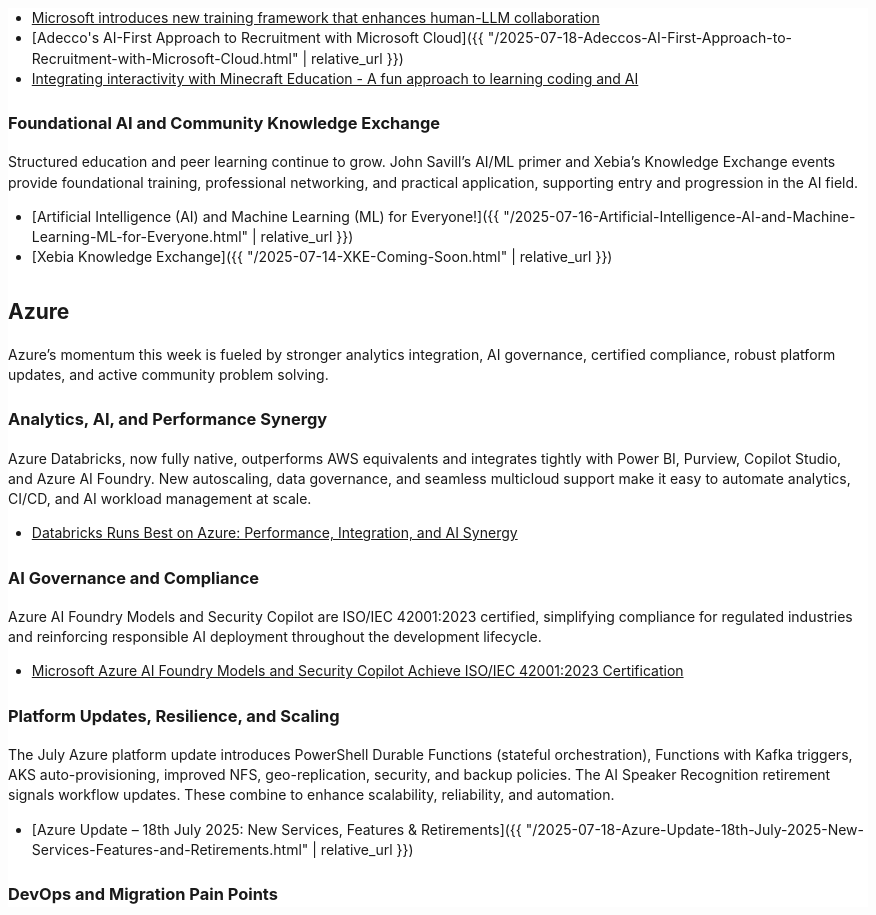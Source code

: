 - [Microsoft introduces new training framework that enhances human-LLM collaboration](https://www.microsoft.com/en-us/research/blog/collabllm-teaching-llms-to-collaborate-with-users/)
- [Adecco's AI-First Approach to Recruitment with Microsoft Cloud]({{ "/2025-07-18-Adeccos-AI-First-Approach-to-Recruitment-with-Microsoft-Cloud.html" | relative_url }})
- [Integrating interactivity with Minecraft Education - A fun approach to learning coding and AI](https://news.microsoft.com/source/asia/2025/07/15/integrating-interactive-and-collaborative-learning-solutions-with-minecraft-education-a-fun-approach-to-learn-coding-and-ai/)

### Foundational AI and Community Knowledge Exchange

Structured education and peer learning continue to grow. John Savill’s AI/ML primer and Xebia’s Knowledge Exchange events provide foundational training, professional networking, and practical application, supporting entry and progression in the AI field.

- [Artificial Intelligence (AI) and Machine Learning (ML) for Everyone!]({{ "/2025-07-16-Artificial-Intelligence-AI-and-Machine-Learning-ML-for-Everyone.html" | relative_url }})
- [Xebia Knowledge Exchange]({{ "/2025-07-14-XKE-Coming-Soon.html" | relative_url }})

## Azure

Azure’s momentum this week is fueled by stronger analytics integration, AI governance, certified compliance, robust platform updates, and active community problem solving.

### Analytics, AI, and Performance Synergy

Azure Databricks, now fully native, outperforms AWS equivalents and integrates tightly with Power BI, Purview, Copilot Studio, and Azure AI Foundry. New autoscaling, data governance, and seamless multicloud support make it easy to automate analytics, CI/CD, and AI workload management at scale.

- [Databricks Runs Best on Azure: Performance, Integration, and AI Synergy](https://azure.microsoft.com/en-us/blog/databricks-runs-best-on-azure/)

### AI Governance and Compliance

Azure AI Foundry Models and Security Copilot are ISO/IEC 42001:2023 certified, simplifying compliance for regulated industries and reinforcing responsible AI deployment throughout the development lifecycle.

- [Microsoft Azure AI Foundry Models and Security Copilot Achieve ISO/IEC 42001:2023 Certification](https://azure.microsoft.com/en-us/blog/microsoft-azure-ai-foundry-models-and-microsoft-security-copilot-achieve-iso-iec-420012023-certification/)

### Platform Updates, Resilience, and Scaling

The July Azure platform update introduces PowerShell Durable Functions (stateful orchestration), Functions with Kafka triggers, AKS auto-provisioning, improved NFS, geo-replication, security, and backup policies. The AI Speaker Recognition retirement signals workflow updates. These combine to enhance scalability, reliability, and automation.

- [Azure Update – 18th July 2025: New Services, Features & Retirements]({{ "/2025-07-18-Azure-Update-18th-July-2025-New-Services-Features-and-Retirements.html" | relative_url }})

### DevOps and Migration Pain Points
